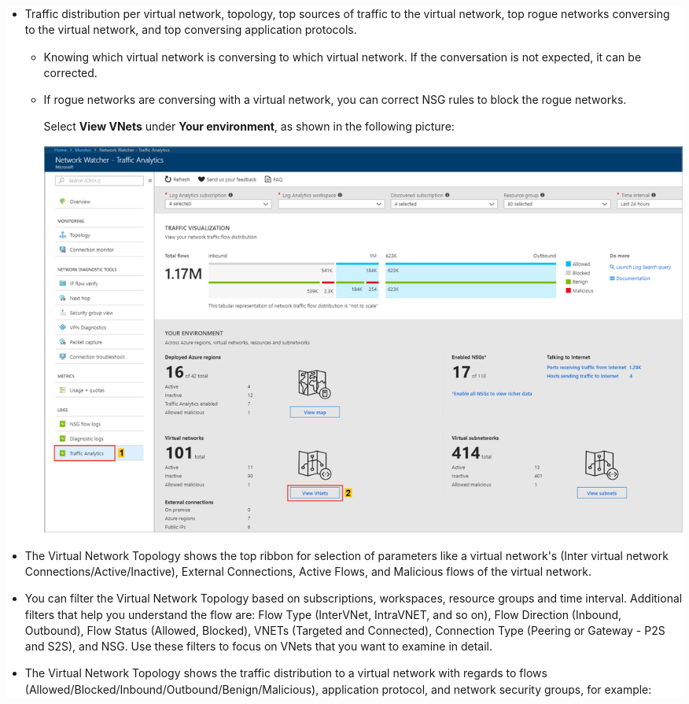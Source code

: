 - Traffic distribution per virtual network, topology, top sources of traffic to the virtual network, top rogue networks conversing to the virtual network, and top conversing application protocols.
  - Knowing which virtual network is conversing to which virtual network. If the conversation is not expected, it can be corrected.
  - If rogue networks are conversing with a virtual network, you can correct NSG rules to block the rogue networks.
 
    Select **View VNets** under **Your environment**, as shown in the following picture:

    ![Dashboard showcasing virtual network distribution](./media/traffic-analytics/dashboard-showcasing-virtual-network-distribution.png)

- The Virtual Network Topology shows the top ribbon for selection of parameters like a virtual network's (Inter virtual network Connections/Active/Inactive), External Connections, Active Flows, and Malicious flows of the virtual network.
- You can filter the Virtual Network Topology based on subscriptions, workspaces, resource groups and time interval. Additional filters that help you understand the flow are:
  Flow Type (InterVNet, IntraVNET, and so on), Flow Direction (Inbound, Outbound), Flow Status (Allowed, Blocked), VNETs (Targeted and Connected), Connection Type (Peering or Gateway - P2S and S2S), and NSG. Use these filters to focus on VNets that you want to examine in detail.
- The Virtual Network Topology shows the traffic distribution to a virtual network with regards to flows (Allowed/Blocked/Inbound/Outbound/Benign/Malicious), application protocol, and network security groups, for example:
